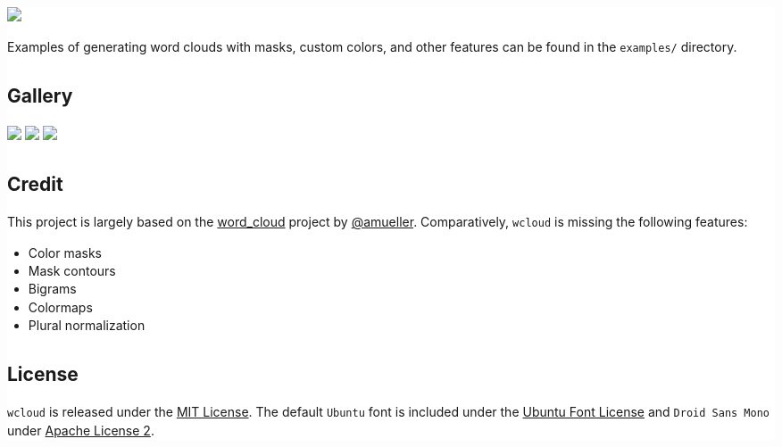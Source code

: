 ![](examples/cloud.png)

Examples of generating word clouds with masks, custom colors, and other features can be found in the `examples/` directory.

## Gallery

<p>
<img src="examples/tlou1/tlou1.png" width="49%" />
<img src="examples/tlou2/tlou2.png" width="49%" />
    
<img src="examples/custom_fonts/cloud.png" width="49%" />
</p>

## Credit

This project is largely based on the [word_cloud](https://github.com/amueller/word_cloud) project by [@amueller](https://github.com/amueller/). Comparatively, `wcloud` is missing the following features:

- Color masks
- Mask contours
- Bigrams
- Colormaps
- Plural normalization

## License

`wcloud` is released under the [MIT License](https://github.com/isaackd/wcloud-dev/blob/main/LICENSE). The default `Ubuntu` font is included under the [Ubuntu Font License](https://github.com/isaackd/wcloud-dev/blob/main/fonts/Ubuntu-LICENCE.txt) and `Droid Sans Mono` under [Apache License 2](https://github.com/isaackd/wcloud-dev/blob/main/fonts/DroidSansMono-LICENCE.txt).

